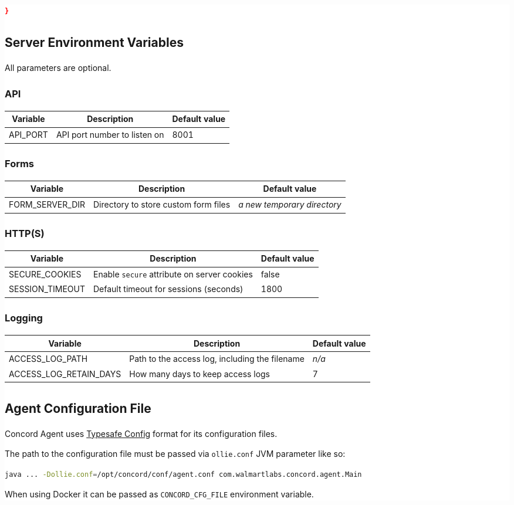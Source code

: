 ```json
}
```

<a name="server-environment-variables"/>

## Server Environment Variables

All parameters are optional.

### API

| Variable       | Description                  | Default value |
|----------------|------------------------------|---------------|
| API_PORT       | API port number to listen on | 8001          |

### Forms

| Variable        | Description                          | Default value               |
|-----------------|--------------------------------------|-----------------------------|
| FORM_SERVER_DIR | Directory to store custom form files | _a new temporary directory_ |

### HTTP(S)

| Variable        | Description                                 | Default value |
|-----------------|---------------------------------------------|---------------|
| SECURE_COOKIES  | Enable `secure` attribute on server cookies | false         |
| SESSION_TIMEOUT | Default timeout for sessions (seconds)      | 1800          |

### Logging

| Variable               | Description                                    | Default value |
|------------------------|------------------------------------------------|---------------|
| ACCESS_LOG_PATH        | Path to the access log, including the filename | _n/a_         |
| ACCESS_LOG_RETAIN_DAYS | How many days to keep access logs              | 7             |

<a name="agent-cfg-file"/>

## Agent Configuration File

Concord Agent uses [Typesafe Config](https://github.com/lightbend/config)
format for its configuration files.

The path to the configuration file must be passed via `ollie.conf` JVM
parameter like so:

```bash
java ... -Dollie.conf=/opt/concord/conf/agent.conf com.walmartlabs.concord.agent.Main
```

When using Docker it can be passed as `CONCORD_CFG_FILE` environment variable.
